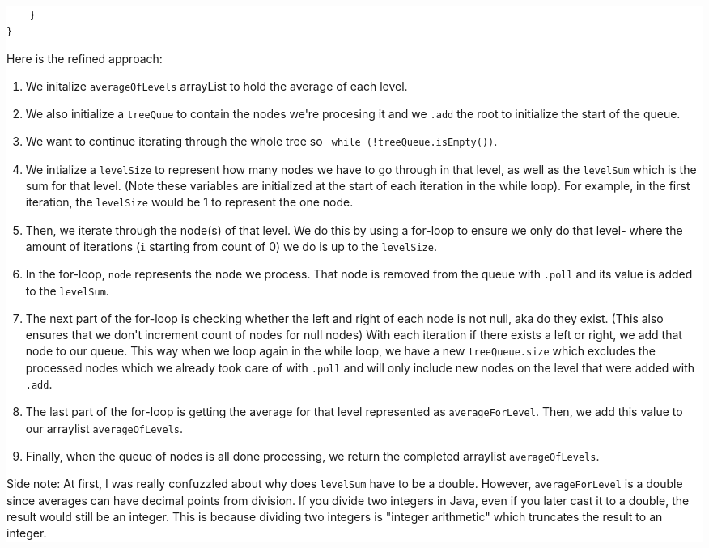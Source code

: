 ```
    }
}
```

Here is the refined approach:

1. We initalize `averageOfLevels` arrayList to hold the average of each level.

2. We also initialize a `treeQuue` to contain the nodes we're procesing it and we `.add` the root to initialize the start of the queue.

3. We want to continue iterating through the whole tree so ` while (!treeQueue.isEmpty())`.

4. We intialize a `levelSize` to represent how many nodes we have to go through in that level, as well as the `levelSum` which is the sum for that level.  (Note these variables are initialized at the start of each iteration in the while loop). For example, in the first iteration,  the `levelSize` would be 1 to represent the one node. 

5. Then, we iterate through the node(s) of that level. We do this by using a for-loop to ensure we only do that level- where the amount of iterations (`i` starting from count of 0) we do is up to the `levelSize`.

6. In the for-loop, `node` represents the node we process.  That node is removed from the queue with `.poll` and its value is added to the `levelSum`. 

7. The next part of the for-loop is checking whether the left and right of each node is not null, aka do they exist. (This also ensures that we don't increment count of nodes for null nodes)
With each iteration if there exists a left or right, we add that node to our queue. This way when we loop again in the while loop, we have a new `treeQueue.size` which excludes the processed nodes which we already took care of with `.poll` and will only include new nodes on the level that were added with `.add`. 

8. The last part of the for-loop is getting the average for that level represented as `averageForLevel`. Then, we add this value to our arraylist `averageOfLevels`.

9. Finally, when the queue of nodes is all done processing, we return the completed arraylist `averageOfLevels`.


Side note: At first, I was really confuzzled about why does `levelSum` have to be a double. However, `averageForLevel` is a double since averages can have decimal points from division. If you divide two integers in Java, even if you later cast it to a double, the result would still be an integer. This is because dividing two integers is "integer arithmetic" which truncates the result to an integer.

